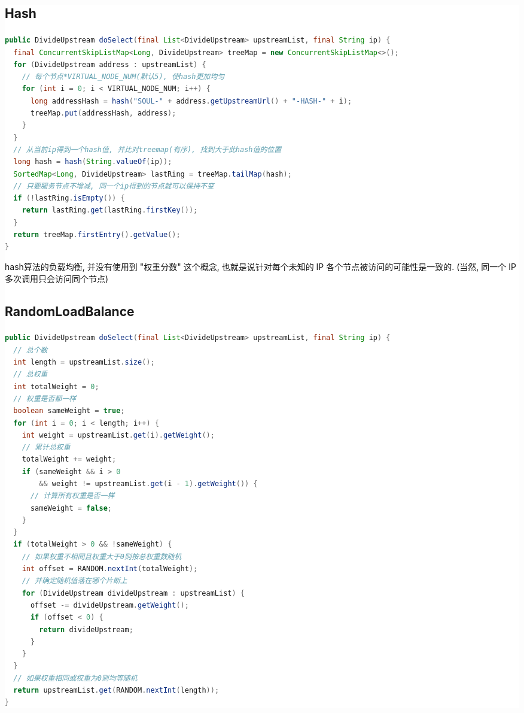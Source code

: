 
## Hash

```java
public DivideUpstream doSelect(final List<DivideUpstream> upstreamList, final String ip) {
  final ConcurrentSkipListMap<Long, DivideUpstream> treeMap = new ConcurrentSkipListMap<>();
  for (DivideUpstream address : upstreamList) {
    // 每个节点*VIRTUAL_NODE_NUM(默认5), 使hash更加均匀
    for (int i = 0; i < VIRTUAL_NODE_NUM; i++) {
      long addressHash = hash("SOUL-" + address.getUpstreamUrl() + "-HASH-" + i);
      treeMap.put(addressHash, address);
    }
  }
  // 从当前ip得到一个hash值, 并比对treemap(有序), 找到大于此hash值的位置
  long hash = hash(String.valueOf(ip));
  SortedMap<Long, DivideUpstream> lastRing = treeMap.tailMap(hash);
  // 只要服务节点不增减, 同一个ip得到的节点就可以保持不变
  if (!lastRing.isEmpty()) {
    return lastRing.get(lastRing.firstKey());
  }
  return treeMap.firstEntry().getValue();
}
```

hash算法的负载均衡, 并没有使用到 "权重分数" 这个概念, 也就是说针对每个未知的 IP 各个节点被访问的可能性是一致的. (当然, 同一个 IP 多次调用只会访问同个节点) 



## RandomLoadBalance

```java
public DivideUpstream doSelect(final List<DivideUpstream> upstreamList, final String ip) {
  // 总个数
  int length = upstreamList.size();
  // 总权重
  int totalWeight = 0;
  // 权重是否都一样
  boolean sameWeight = true;
  for (int i = 0; i < length; i++) {
    int weight = upstreamList.get(i).getWeight();
    // 累计总权重
    totalWeight += weight;
    if (sameWeight && i > 0
        && weight != upstreamList.get(i - 1).getWeight()) {
      // 计算所有权重是否一样
      sameWeight = false;
    }
  }
  if (totalWeight > 0 && !sameWeight) {
    // 如果权重不相同且权重大于0则按总权重数随机
    int offset = RANDOM.nextInt(totalWeight);
    // 并确定随机值落在哪个片断上
    for (DivideUpstream divideUpstream : upstreamList) {
      offset -= divideUpstream.getWeight();
      if (offset < 0) {
        return divideUpstream;
      }
    }
  }
  // 如果权重相同或权重为0则均等随机
  return upstreamList.get(RANDOM.nextInt(length));
}
```
